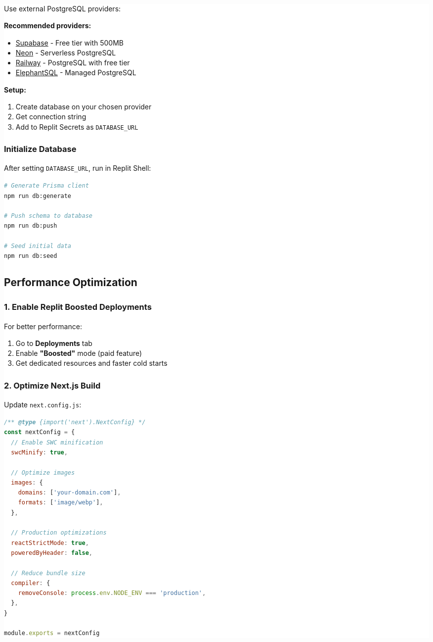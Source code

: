 Use external PostgreSQL providers:

**Recommended providers:**
- [Supabase](https://supabase.com) - Free tier with 500MB
- [Neon](https://neon.tech) - Serverless PostgreSQL
- [Railway](https://railway.app) - PostgreSQL with free tier
- [ElephantSQL](https://www.elephantsql.com) - Managed PostgreSQL

**Setup:**
1. Create database on your chosen provider
2. Get connection string
3. Add to Replit Secrets as `DATABASE_URL`

### Initialize Database

After setting `DATABASE_URL`, run in Replit Shell:

```bash
# Generate Prisma client
npm run db:generate

# Push schema to database
npm run db:push

# Seed initial data
npm run db:seed
```

## Performance Optimization

### 1. Enable Replit Boosted Deployments

For better performance:
1. Go to **Deployments** tab
2. Enable **"Boosted"** mode (paid feature)
3. Get dedicated resources and faster cold starts

### 2. Optimize Next.js Build

Update `next.config.js`:

```javascript
/** @type {import('next').NextConfig} */
const nextConfig = {
  // Enable SWC minification
  swcMinify: true,
  
  // Optimize images
  images: {
    domains: ['your-domain.com'],
    formats: ['image/webp'],
  },
  
  // Production optimizations
  reactStrictMode: true,
  poweredByHeader: false,
  
  // Reduce bundle size
  compiler: {
    removeConsole: process.env.NODE_ENV === 'production',
  },
}

module.exports = nextConfig
```
